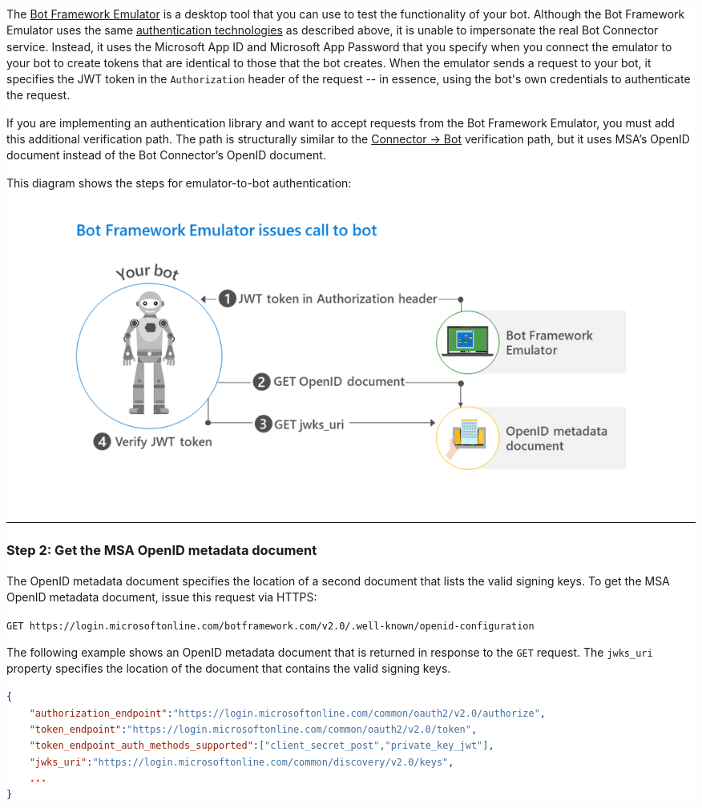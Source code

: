 The [Bot Framework Emulator](../debug-bots-emulator.md) is a desktop tool that you can use to test the functionality of your bot. Although the Bot Framework Emulator uses the same [authentication technologies](#authentication-technologies) as described above, it is unable to impersonate the real Bot Connector service. 
Instead, it uses the Microsoft App ID and Microsoft App Password that you specify when you connect the emulator to your bot to create tokens that are identical to those that the bot creates. 
When the emulator sends a request to your bot, it specifies the JWT token in the `Authorization` header of the request -- in essence, using the bot's own credentials to authenticate the request. 

If you are implementing an authentication library and want to accept requests from the Bot Framework Emulator, you must add this additional verification path. The path is structurally similar to the [Connector -> Bot](#connector-to-bot) verification path, but it uses MSA’s OpenID document instead of the Bot Connector’s OpenID document.

This diagram shows the steps for emulator-to-bot authentication:

![Authenticate calls from the Bot Framework Emulator to your bot](../media/connector/auth_bot_framework_emulator_to_bot.png)

---
### Step 2: Get the MSA OpenID metadata document

The OpenID metadata document specifies the location of a second document that lists the valid signing keys. To get the MSA OpenID metadata document, issue this request via HTTPS:

```http
GET https://login.microsoftonline.com/botframework.com/v2.0/.well-known/openid-configuration
```

The following example shows an OpenID metadata document that is returned in response to the `GET` request. The `jwks_uri` property specifies the location of the document that contains the valid signing keys.

```json
{
    "authorization_endpoint":"https://login.microsoftonline.com/common/oauth2/v2.0/authorize",
    "token_endpoint":"https://login.microsoftonline.com/common/oauth2/v2.0/token",
    "token_endpoint_auth_methods_supported":["client_secret_post","private_key_jwt"],
    "jwks_uri":"https://login.microsoftonline.com/common/discovery/v2.0/keys",
    ...
}
```


[Activity]: bot-framework-rest-connector-api-reference.md#activity-object